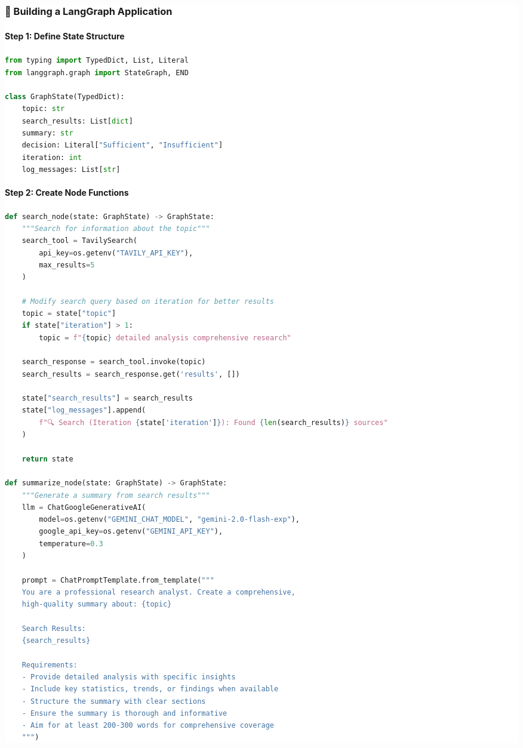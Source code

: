 ### 🧠 Building a LangGraph Application

#### Step 1: Define State Structure

```python
from typing import TypedDict, List, Literal
from langgraph.graph import StateGraph, END

class GraphState(TypedDict):
    topic: str
    search_results: List[dict]
    summary: str
    decision: Literal["Sufficient", "Insufficient"]
    iteration: int
    log_messages: List[str]
```

#### Step 2: Create Node Functions

```python
def search_node(state: GraphState) -> GraphState:
    """Search for information about the topic"""
    search_tool = TavilySearch(
        api_key=os.getenv("TAVILY_API_KEY"),
        max_results=5
    )
    
    # Modify search query based on iteration for better results
    topic = state["topic"]
    if state["iteration"] > 1:
        topic = f"{topic} detailed analysis comprehensive research"
    
    search_response = search_tool.invoke(topic)
    search_results = search_response.get('results', [])
    
    state["search_results"] = search_results
    state["log_messages"].append(
        f"🔍 Search (Iteration {state['iteration']}): Found {len(search_results)} sources"
    )
    
    return state

def summarize_node(state: GraphState) -> GraphState:
    """Generate a summary from search results"""
    llm = ChatGoogleGenerativeAI(
        model=os.getenv("GEMINI_CHAT_MODEL", "gemini-2.0-flash-exp"),
        google_api_key=os.getenv("GEMINI_API_KEY"),
        temperature=0.3
    )
    
    prompt = ChatPromptTemplate.from_template("""
    You are a professional research analyst. Create a comprehensive, 
    high-quality summary about: {topic}
    
    Search Results:
    {search_results}
    
    Requirements:
    - Provide detailed analysis with specific insights
    - Include key statistics, trends, or findings when available
    - Structure the summary with clear sections
    - Ensure the summary is thorough and informative
    - Aim for at least 200-300 words for comprehensive coverage
    """)
```